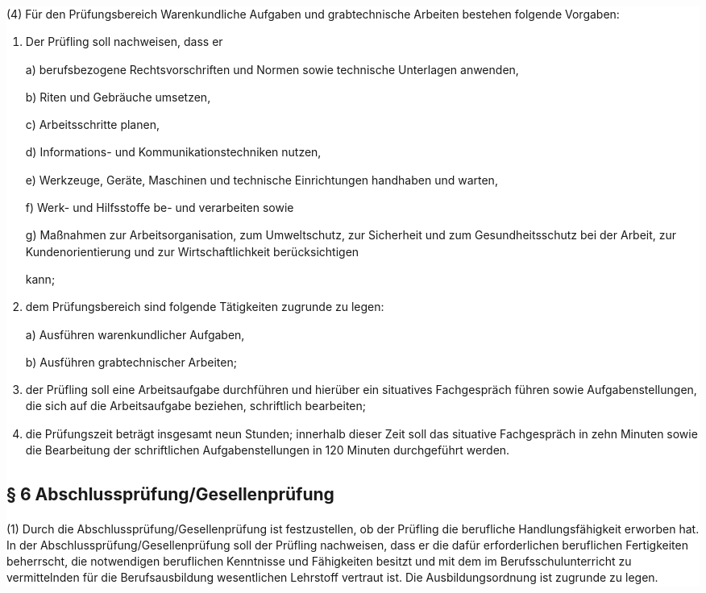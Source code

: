 (4) Für den Prüfungsbereich Warenkundliche Aufgaben und grabtechnische
Arbeiten bestehen folgende Vorgaben:

1.  Der Prüfling soll nachweisen, dass er

    a)  berufsbezogene Rechtsvorschriften und Normen sowie technische
        Unterlagen anwenden,


    b)  Riten und Gebräuche umsetzen,


    c)  Arbeitsschritte planen,


    d)  Informations- und Kommunikationstechniken nutzen,


    e)  Werkzeuge, Geräte, Maschinen und technische Einrichtungen handhaben
        und warten,


    f)  Werk- und Hilfsstoffe be- und verarbeiten sowie


    g)  Maßnahmen zur Arbeitsorganisation, zum Umweltschutz, zur Sicherheit
        und zum Gesundheitsschutz bei der Arbeit, zur Kundenorientierung und
        zur Wirtschaftlichkeit berücksichtigen




    kann;


2.  dem Prüfungsbereich sind folgende Tätigkeiten zugrunde zu legen:

    a)  Ausführen warenkundlicher Aufgaben,


    b)  Ausführen grabtechnischer Arbeiten;





3.  der Prüfling soll eine Arbeitsaufgabe durchführen und hierüber ein
    situatives Fachgespräch führen sowie Aufgabenstellungen, die sich auf
    die Arbeitsaufgabe beziehen, schriftlich bearbeiten;


4.  die Prüfungszeit beträgt insgesamt neun Stunden; innerhalb dieser Zeit
    soll das situative Fachgespräch in zehn Minuten sowie die Bearbeitung
    der schriftlichen Aufgabenstellungen in 120 Minuten durchgeführt
    werden.

## § 6 Abschlussprüfung/Gesellenprüfung

(1) Durch die Abschlussprüfung/Gesellenprüfung ist festzustellen, ob
der Prüfling die berufliche Handlungsfähigkeit erworben hat. In der
Abschlussprüfung/Gesellenprüfung soll der Prüfling nachweisen, dass er
die dafür erforderlichen beruflichen Fertigkeiten beherrscht, die
notwendigen beruflichen Kenntnisse und Fähigkeiten besitzt und mit dem
im Berufsschulunterricht zu vermittelnden für die Berufsausbildung
wesentlichen Lehrstoff vertraut ist. Die Ausbildungsordnung ist
zugrunde zu legen.
